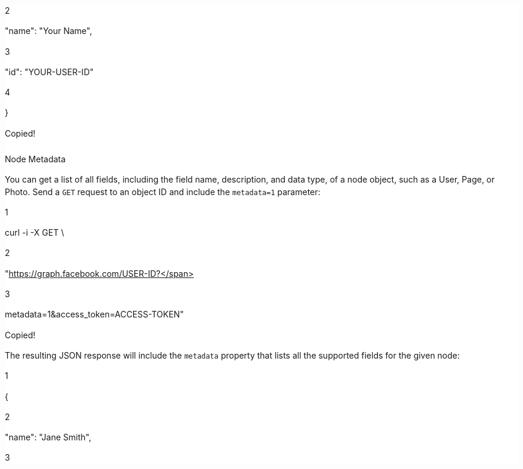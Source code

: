 2

<span data-key="2526ede7bb684a8e9806a55a6a71049c"><span data-offset-key="2526ede7bb684a8e9806a55a6a71049c:0"> "name": "Your Name",</span></span>

3

<span data-key="0aa731695ac64766b04aedd74049d956"><span data-offset-key="0aa731695ac64766b04aedd74049d956:0"> "id": "YOUR-USER-ID"</span></span>

4

<span data-key="61c18093139245379041753ab3a7f592"><span data-offset-key="61c18093139245379041753ab3a7f592:0">}</span></span>

Copied!

### 

<span data-key="0899a6de69604bef942256e40311d02b"><span data-offset-key="0899a6de69604bef942256e40311d02b:0">Node Metadata</span></span>

<span data-key="34ec5c54692e4ed08be024c731daed05"><span data-offset-key="34ec5c54692e4ed08be024c731daed05:0">You can get a list of all fields, including the field name, description, and data type, of a node object, such as a User, Page, or Photo. Send a </span>`GET`<span data-offset-key="34ec5c54692e4ed08be024c731daed05:2"> request to an object ID and include the </span>`metadata=1`<span data-offset-key="34ec5c54692e4ed08be024c731daed05:4"> parameter:</span></span>

1

<span data-key="59f63a7176a840e0a7afd5c8db4b7626"><span data-offset-key="59f63a7176a840e0a7afd5c8db4b7626:0">curl -i -X GET \\</span></span>

2

<span data-key="037b2b9a48184ddab69a6b4650545e5f"><span data-offset-key="037b2b9a48184ddab69a6b4650545e5f:0"> "https://graph.facebook.com/USER-ID?</span></span>

3

<span data-key="9d49d1a21cf64f928a1c60318aeb1079"><span data-offset-key="9d49d1a21cf64f928a1c60318aeb1079:0"> metadata=1&access\_token=ACCESS-TOKEN"</span></span>

Copied!

<span data-key="c257e357bb54438abeb726683d5a2b0f"><span data-offset-key="c257e357bb54438abeb726683d5a2b0f:0">The resulting JSON response will include the </span>`metadata`<span data-offset-key="c257e357bb54438abeb726683d5a2b0f:2"> property that lists all the supported fields for the given node:</span></span>

1

<span data-key="25560001452d43439b45037c5c333ebf"><span data-offset-key="25560001452d43439b45037c5c333ebf:0">{</span></span>

2

<span data-key="92ad495194644cdc83e35d663548a5c9"><span data-offset-key="92ad495194644cdc83e35d663548a5c9:0"> "name": "Jane Smith",</span></span>

3
